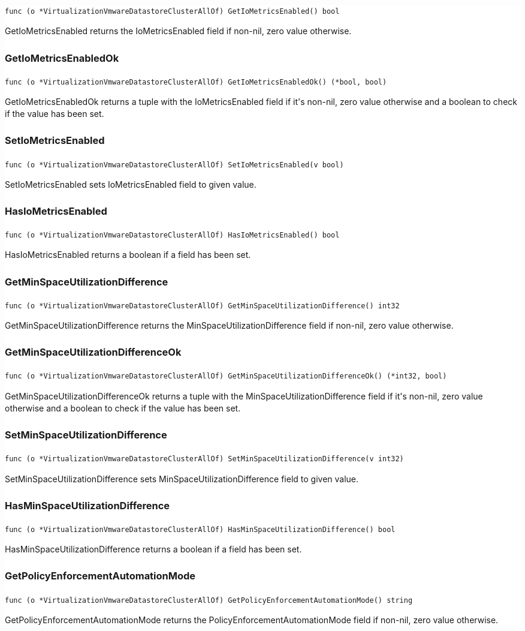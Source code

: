 `func (o *VirtualizationVmwareDatastoreClusterAllOf) GetIoMetricsEnabled() bool`

GetIoMetricsEnabled returns the IoMetricsEnabled field if non-nil, zero value otherwise.

### GetIoMetricsEnabledOk

`func (o *VirtualizationVmwareDatastoreClusterAllOf) GetIoMetricsEnabledOk() (*bool, bool)`

GetIoMetricsEnabledOk returns a tuple with the IoMetricsEnabled field if it's non-nil, zero value otherwise
and a boolean to check if the value has been set.

### SetIoMetricsEnabled

`func (o *VirtualizationVmwareDatastoreClusterAllOf) SetIoMetricsEnabled(v bool)`

SetIoMetricsEnabled sets IoMetricsEnabled field to given value.

### HasIoMetricsEnabled

`func (o *VirtualizationVmwareDatastoreClusterAllOf) HasIoMetricsEnabled() bool`

HasIoMetricsEnabled returns a boolean if a field has been set.

### GetMinSpaceUtilizationDifference

`func (o *VirtualizationVmwareDatastoreClusterAllOf) GetMinSpaceUtilizationDifference() int32`

GetMinSpaceUtilizationDifference returns the MinSpaceUtilizationDifference field if non-nil, zero value otherwise.

### GetMinSpaceUtilizationDifferenceOk

`func (o *VirtualizationVmwareDatastoreClusterAllOf) GetMinSpaceUtilizationDifferenceOk() (*int32, bool)`

GetMinSpaceUtilizationDifferenceOk returns a tuple with the MinSpaceUtilizationDifference field if it's non-nil, zero value otherwise
and a boolean to check if the value has been set.

### SetMinSpaceUtilizationDifference

`func (o *VirtualizationVmwareDatastoreClusterAllOf) SetMinSpaceUtilizationDifference(v int32)`

SetMinSpaceUtilizationDifference sets MinSpaceUtilizationDifference field to given value.

### HasMinSpaceUtilizationDifference

`func (o *VirtualizationVmwareDatastoreClusterAllOf) HasMinSpaceUtilizationDifference() bool`

HasMinSpaceUtilizationDifference returns a boolean if a field has been set.

### GetPolicyEnforcementAutomationMode

`func (o *VirtualizationVmwareDatastoreClusterAllOf) GetPolicyEnforcementAutomationMode() string`

GetPolicyEnforcementAutomationMode returns the PolicyEnforcementAutomationMode field if non-nil, zero value otherwise.
